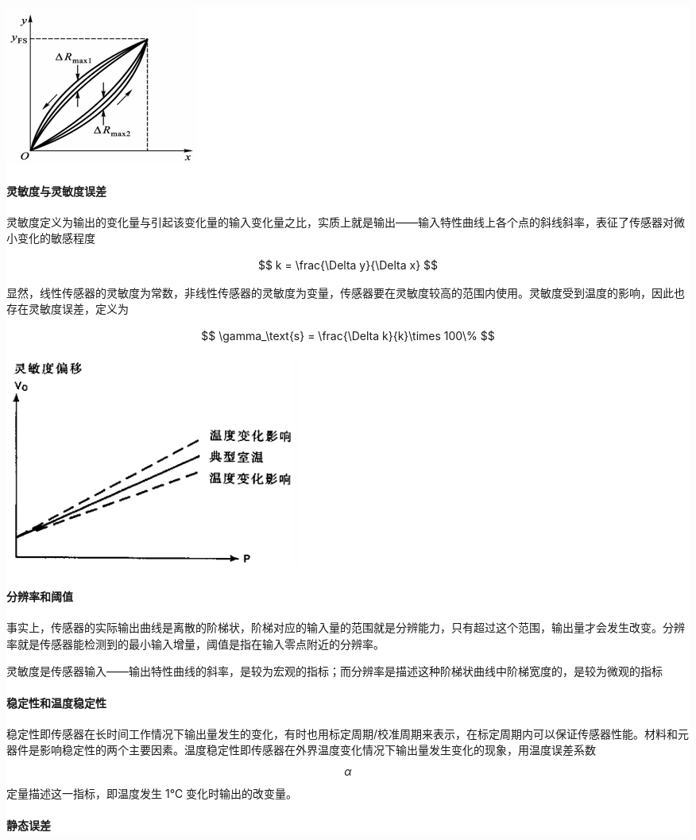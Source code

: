 ![image-20250303103419999](../assets/post-pics/image-20250303103419999.png)

#### 灵敏度与灵敏度误差

灵敏度定义为输出的变化量与引起该变化量的输入变化量之比，实质上就是输出——输入特性曲线上各个点的斜线斜率，表征了传感器对微小变化的敏感程度

$$
k = \frac{\Delta y}{\Delta x}
$$

显然，线性传感器的灵敏度为常数，非线性传感器的灵敏度为变量，传感器要在灵敏度较高的范围内使用。灵敏度受到温度的影响，因此也存在灵敏度误差，定义为

$$
\gamma_\text{s} = \frac{\Delta k}{k}\times 100\%
$$

![image-20250303104401274](../assets/post-pics/image-20250303104401274.png)

#### 分辨率和阈值

事实上，传感器的实际输出曲线是离散的阶梯状，阶梯对应的输入量的范围就是分辨能力，只有超过这个范围，输出量才会发生改变。分辨率就是传感器能检测到的最小输入增量，阈值是指在输入零点附近的分辨率。

灵敏度是传感器输入——输出特性曲线的斜率，是较为宏观的指标；而分辨率是描述这种阶梯状曲线中阶梯宽度的，是较为微观的指标

#### 稳定性和温度稳定性

稳定性即传感器在长时间工作情况下输出量发生的变化，有时也用标定周期/校准周期来表示，在标定周期内可以保证传感器性能。材料和元器件是影响稳定性的两个主要因素。温度稳定性即传感器在外界温度变化情况下输出量发生变化的现象，用温度误差系数$$\alpha$$定量描述这一指标，即温度发生 1℃ 变化时输出的改变量。

#### 静态误差
